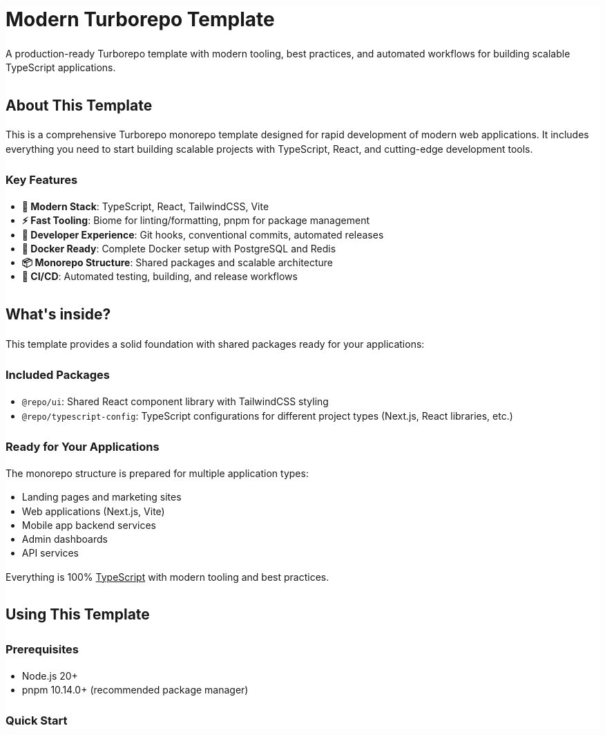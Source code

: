 # Modern Turborepo Template

A production-ready Turborepo template with modern tooling, best practices, and automated workflows for building scalable TypeScript applications.

## About This Template

This is a comprehensive Turborepo monorepo template designed for rapid development of modern web applications. It includes everything you need to start building scalable projects with TypeScript, React, and cutting-edge development tools.

### Key Features

- **🚀 Modern Stack**: TypeScript, React, TailwindCSS, Vite
- **⚡ Fast Tooling**: Biome for linting/formatting, pnpm for package management
- **🔧 Developer Experience**: Git hooks, conventional commits, automated releases
- **🐳 Docker Ready**: Complete Docker setup with PostgreSQL and Redis
- **📦 Monorepo Structure**: Shared packages and scalable architecture
- **🔄 CI/CD**: Automated testing, building, and release workflows

## What's inside?

This template provides a solid foundation with shared packages ready for your applications:

### Included Packages

- `@repo/ui`: Shared React component library with TailwindCSS styling
- `@repo/typescript-config`: TypeScript configurations for different project types (Next.js, React libraries, etc.)

### Ready for Your Applications

The monorepo structure is prepared for multiple application types:
- Landing pages and marketing sites
- Web applications (Next.js, Vite)
- Mobile app backend services
- Admin dashboards
- API services

Everything is 100% [TypeScript](https://www.typescriptlang.org/) with modern tooling and best practices.

## Using This Template

### Prerequisites

- Node.js 20+
- pnpm 10.14.0+ (recommended package manager)

### Quick Start
